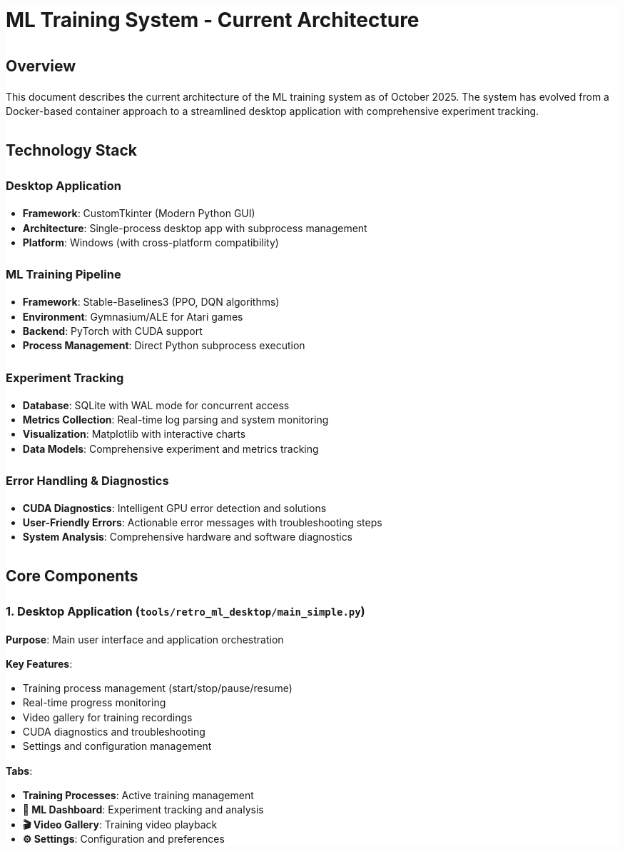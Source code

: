 # ML Training System - Current Architecture

## Overview

This document describes the current architecture of the ML training system as of October 2025. The system has evolved from a Docker-based container approach to a streamlined desktop application with comprehensive experiment tracking.

## Technology Stack

### Desktop Application
- **Framework**: CustomTkinter (Modern Python GUI)
- **Architecture**: Single-process desktop app with subprocess management
- **Platform**: Windows (with cross-platform compatibility)

### ML Training Pipeline
- **Framework**: Stable-Baselines3 (PPO, DQN algorithms)
- **Environment**: Gymnasium/ALE for Atari games
- **Backend**: PyTorch with CUDA support
- **Process Management**: Direct Python subprocess execution

### Experiment Tracking
- **Database**: SQLite with WAL mode for concurrent access
- **Metrics Collection**: Real-time log parsing and system monitoring
- **Visualization**: Matplotlib with interactive charts
- **Data Models**: Comprehensive experiment and metrics tracking

### Error Handling & Diagnostics
- **CUDA Diagnostics**: Intelligent GPU error detection and solutions
- **User-Friendly Errors**: Actionable error messages with troubleshooting steps
- **System Analysis**: Comprehensive hardware and software diagnostics

## Core Components

### 1. Desktop Application (`tools/retro_ml_desktop/main_simple.py`)
**Purpose**: Main user interface and application orchestration

**Key Features**:
- Training process management (start/stop/pause/resume)
- Real-time progress monitoring
- Video gallery for training recordings
- CUDA diagnostics and troubleshooting
- Settings and configuration management

**Tabs**:
- **Training Processes**: Active training management
- **🧪 ML Dashboard**: Experiment tracking and analysis
- **🎬 Video Gallery**: Training video playback
- **⚙️ Settings**: Configuration and preferences
